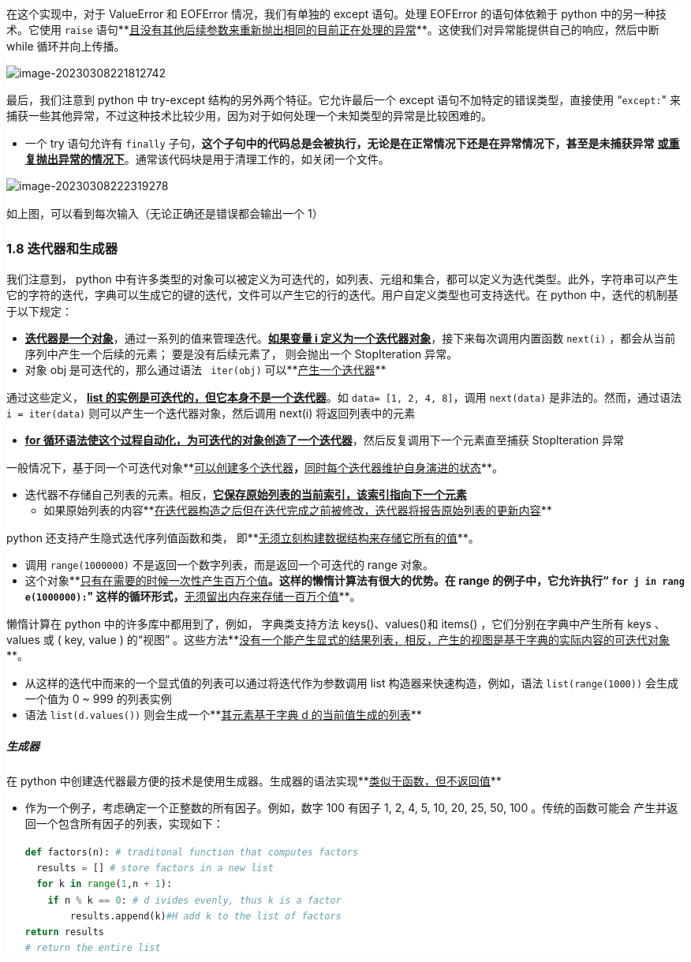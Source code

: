 在这个实现中，对于 ValueError 和 EOFError 情况，我们有单独的 except 语句。处理 EOFError 的语句体依赖于 python 中的另一种技术。它使用 `raise` 语句**<u>且没有其他后续参数来重新抛出相同的目前正在处理的异常</u>**。这使我们对异常能提供自己的响应，然后中断 while 循环并向上传播。

![image-20230308221812742](https://raw.githubusercontent.com/aletolia/Pictures/main/202305211523050.png)

最后，我们注意到 python 中 try-except 结构的另外两个特征。它允许最后一个 except 语句不加特定的错误类型，直接使用 “`except:`" 来捕获一些其他异常，不过这种技术比较少用，因为对于如何处理一个未知类型的异常是比较困难的。

- 一个 try 语句允许有 `finally` 子句，**这个子句中的代码总是会被执行，无论是在正常情况下还是在异常情况下，甚至是未捕获异常**
  **<u>或重复抛出异常的情况下</u>**。通常该代码块是用于清理工作的，如关闭一个文件。

![image-20230308222319278](https://raw.githubusercontent.com/aletolia/Pictures/main/202305211523051.png)

如上图，可以看到每次输入（无论正确还是错误都会输出一个 1）

### 1.8 迭代器和生成器

我们注意到， python 中有许多类型的对象可以被定义为可迭代的，如列表、元组和集合，都可以定义为迭代类型。此外，字符串可以产生它的字符的迭代，字典可以生成它的键的迭代，文件可以产生它的行的迭代。用户自定义类型也可支持迭代。在 python 中，迭代的机制基于以下规定：

- **<u>迭代器是一个对象</u>**，通过一系列的值来管理迭代。**<u>如果变量 i 定义为一个迭代器对象</u>**，接下来每次调用内置函数 `next(i)` ，都会从当前序列中产生一个后续的元素； 要是没有后续元素了， 则会抛出一个 StopIteration 异常。
- 对象 obj 是可迭代的，那么通过语法 ` iter(obj)` 可以**<u>产生一个迭代器</u>**

通过这些定义， **<u>list 的实例是可迭代的，但它本身不是一个迭代器</u>**。如 `data= [1, 2, 4, 8]`，调用 `next(data)` 是非法的。然而，通过语法` i = iter(data)` 则可以产生一个迭代器对象，然后调用 next(i) 将返回列表中的元素

- **<u>for 循环语法使这个过程自动化，为可迭代的对象创造了一个迭代器</u>**，然后反复调用下一个元素直至捕获 Stoplteration 异常

一般情况下，基于同一个可迭代对象**<u>可以创建多个迭代器</u>**，**<u>同时每个迭代器维护自身演进的状态</u>**。

- 迭代器不存储自己列表的元素。相反，**<u>它保存原始列表的当前索引，该索引指向下一个元素</u>**
  - 如果原始列表的内容**<u>在迭代器构造之后但在迭代完成之前被修改，迭代器将报告原始列表的更新内容</u>**

python 还支持产生隐式迭代序列值函数和类， 即**<u>无须立刻构建数据结构来存储它所有的值</u>**。

- 调用 `range(1000000)` 不是返回一个数字列表，而是返回一个可迭代的 range 对象。
- 这个对象**<u>只有在需要的时候一次性产生百万个值</u>**。这样的懒惰计算法有很大的优势。在 range 的例子中，它允许执行“ `for j in range(1000000):`" 这样的循环形式，**<u>无须留出内存来存储一百万个值</u>**。

懒惰计算在 python 中的许多库中都用到了，例如， 字典类支持方法 keys()、values()和 items() ，它们分别在字典中产生所有 keys 、values 或 ( key, value ) 的“视图” 。这些方法**<u>没有一个能产生显式的结果列表，相反，产生的视图是基于字典的实际内容的可迭代对象</u>**。

- 从这样的迭代中而来的一个显式值的列表可以通过将迭代作为参数调用 list 构造器来快速构造，例如，语法 `list(range(1000))` 会生成一个值为 0 ~ 999 的列表实例
- 语法 `list(d.values())` 则会生成一个**<u>其元素基于字典 d 的当前值生成的列表</u>**

##### 生成器

在 python 中创建迭代器最方便的技术是使用生成器。生成器的语法实现**<u>类似于函数，但不返回值</u>**

- 作为一个例子，考虑确定一个正整数的所有因子。例如，数字 100 有因子 1, 2, 4, 5, 10, 20, 25, 50, 100 。传统的函数可能会
  产生并返回一个包含所有因子的列表，实现如下：

  ```python
  def factors(n): # traditonal function that computes factors
    results = [] # store factors in a new list
    for k in range(1,n + 1):
      if n % k == 0: # d ivides evenly, thus k is a factor
          results.append(k)#H add k to the list of factors
  return results
  # return the entire list
  ```
